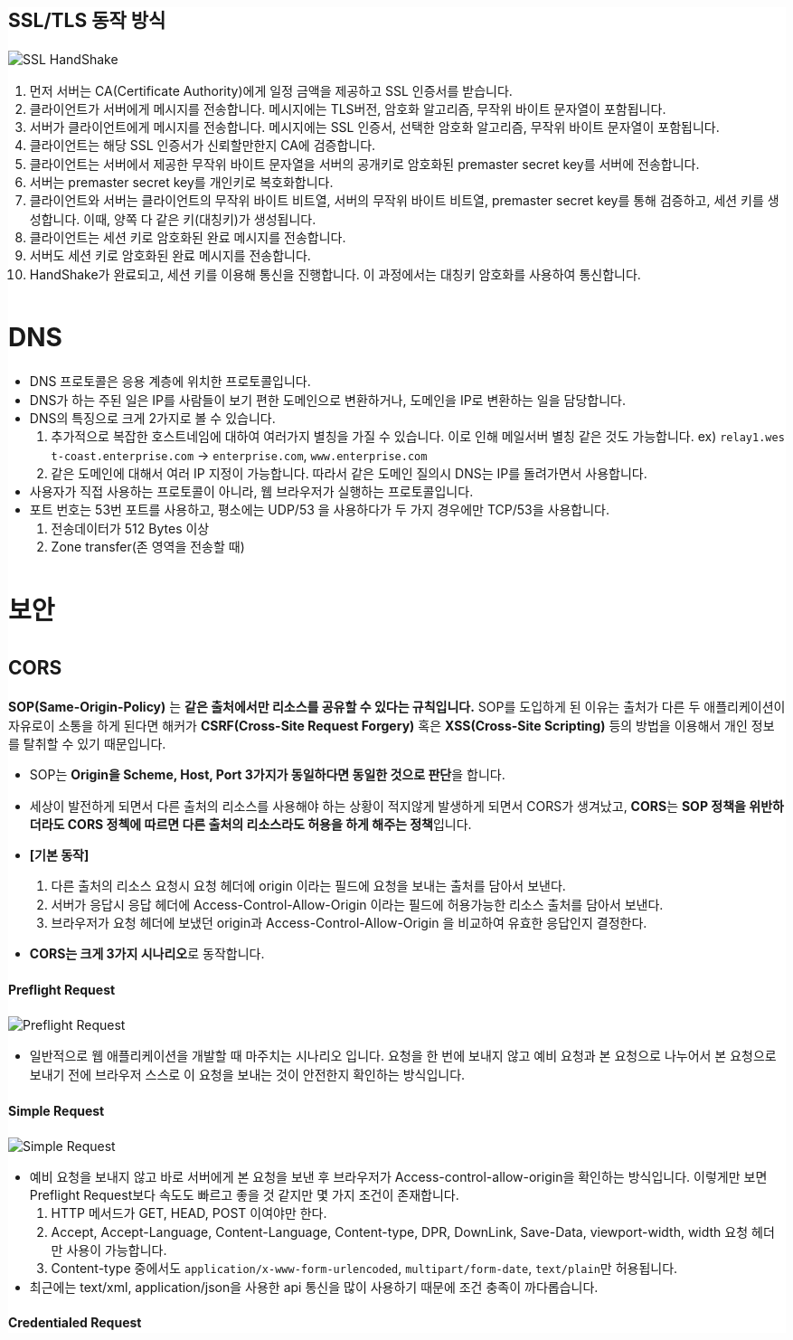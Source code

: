## SSL/TLS 동작 방식
![SSL HandShake](https://i.imgur.com/YIfy1wK.png)  
1. 먼저 서버는 CA(Certificate Authority)에게 일정 금액을 제공하고 SSL 인증서를 받습니다.
2. 클라이언트가 서버에게 메시지를 전송합니다. 메시지에는 TLS버전, 암호화 알고리즘, 무작위 바이트 문자열이 포함됩니다.
3. 서버가 클라이언트에게 메시지를 전송합니다. 메시지에는 SSL 인증서, 선택한 암호화 알고리즘, 무작위 바이트 문자열이 포함됩니다.
4. 클라이언트는 해당 SSL 인증서가 신뢰할만한지 CA에 검증합니다.
5. 클라이언트는 서버에서 제공한 무작위 바이트 문자열을 서버의 공개키로 암호화된 premaster secret key를 서버에 전송합니다.
6. 서버는 premaster secret key를 개인키로 복호화합니다.
7. 클라이언트와 서버는 클라이언트의 무작위 바이트 비트열, 서버의 무작위 바이트 비트열, premaster secret key를 통해 검증하고, 세션 키를 생성합니다. 이때, 양쪽 다 같은 키(대칭키)가 생성됩니다.
8. 클라이언트는 세션 키로 암호화된 완료 메시지를 전송합니다.
9. 서버도 세션 키로 암호화된 완료 메시지를 전송합니다.
10. HandShake가 완료되고, 세션 키를 이용해 통신을 진행합니다. 이 과정에서는 대칭키 암호화를 사용하여 통신합니다.

# DNS
* DNS 프로토콜은 응용 계층에 위치한 프로토콜입니다.
* DNS가 하는 주된 일은 IP를 사람들이 보기 편한 도메인으로 변환하거나, 도메인을 IP로 변환하는 일을 담당합니다.
* DNS의 특징으로 크게 2가지로 볼 수 있습니다.
  1. 추가적으로 복잡한 호스트네임에 대하여 여러가지 별칭을 가질 수 있습니다. 이로 인해 메일서버 별칭 같은 것도 가능합니다. ex) `relay1.west-coast.enterprise.com` -> `enterprise.com`, `www.enterprise.com`
  2. 같은 도메인에 대해서 여러 IP 지정이 가능합니다. 따라서 같은 도메인 질의시 DNS는 IP를 돌려가면서 사용합니다.
* 사용자가 직접 사용하는 프로토콜이 아니라, 웹 브라우저가 실행하는 프로토콜입니다.
* 포트 번호는 53번 포트를 사용하고, 평소에는 UDP/53 을 사용하다가 두 가지 경우에만 TCP/53을 사용합니다.
  1. 전송데이터가 512 Bytes 이상
  2. Zone transfer(존 영역을 전송할 때)

# 보안

## CORS
**SOP(Same-Origin-Policy)** 는 **같은 출처에서만 리소스를 공유할 수 있다는 규칙입니다.** SOP를 도입하게 된 이유는 출처가 다른 두 애플리케이션이 자유로이 소통을 하게 된다면 해커가 **CSRF(Cross-Site Request Forgery)** 혹은 **XSS(Cross-Site Scripting)** 등의 방법을 이용해서 개인 정보를 탈취할 수 있기 때문입니다.
* SOP는 **Origin을 Scheme, Host, Port 3가지가 동일하다면 동일한 것으로 판단**을 합니다.
* 세상이 발전하게 되면서 다른 출처의 리소스를 사용해야 하는 상황이 적지않게 발생하게 되면서 CORS가 생겨났고, **CORS**는 **SOP 정책을 위반하더라도 CORS 정첵에 따르면 다른 출처의 리소스라도 허용을 하게 해주는 정책**입니다.
* **[기본 동작]**
  1. 다른 출처의 리소스 요청시 요청 헤더에 origin 이라는 필드에 요청을 보내는 출처를 담아서 보낸다.
  2. 서버가 응답시 응답 헤더에 Access-Control-Allow-Origin 이라는 필드에 허용가능한 리소스 출처를 담아서 보낸다.
  3. 브라우저가 요청 헤더에 보냈던 origin과 Access-Control-Allow-Origin 을 비교하여 유효한 응답인지 결정한다.

* **CORS는 크게 3가지 시나리오**로 동작합니다.

#### Preflight Request
  ![Preflight Request](https://evan-moon.github.io/static/c86699252752391939dc68f8f9a860bf/21b4d/cors-preflight.png)
  - 일반적으로 웹 애플리케이션을 개발할 때 마주치는 시나리오 입니다. 요청을 한 번에 보내지 않고 예비 요청과 본 요청으로 나누어서 본 요청으로 보내기 전에 브라우저 스스로 이 요청을 보내는 것이 안전한지 확인하는 방식입니다. 
#### Simple Request
  ![Simple Request](https://evan-moon.github.io/static/d8ed6519e305c807c687032ff61240f8/21b4d/simple-request.png)
  - 예비 요청을 보내지 않고 바로 서버에게 본 요청을 보낸 후 브라우저가 Access-control-allow-origin을 확인하는 방식입니다. 이렇게만 보면 Preflight Request보다 속도도 빠르고 좋을 것 같지만 몇 가지 조건이 존재합니다.
    1. HTTP 메서드가 GET, HEAD, POST 이여야만 한다.
    2. Accept, Accept-Language, Content-Language, Content-type, DPR, DownLink, Save-Data, viewport-width, width 요청 헤더만 사용이 가능합니다.
    3. Content-type 중에서도 `application/x-www-form-urlencoded`, `multipart/form-date`, `text/plain`만 허용됩니다.
  - 최근에는 text/xml, application/json을 사용한 api 통신을 많이 사용하기 때문에 조건 충족이 까다롭습니다.
#### Credentialed Request